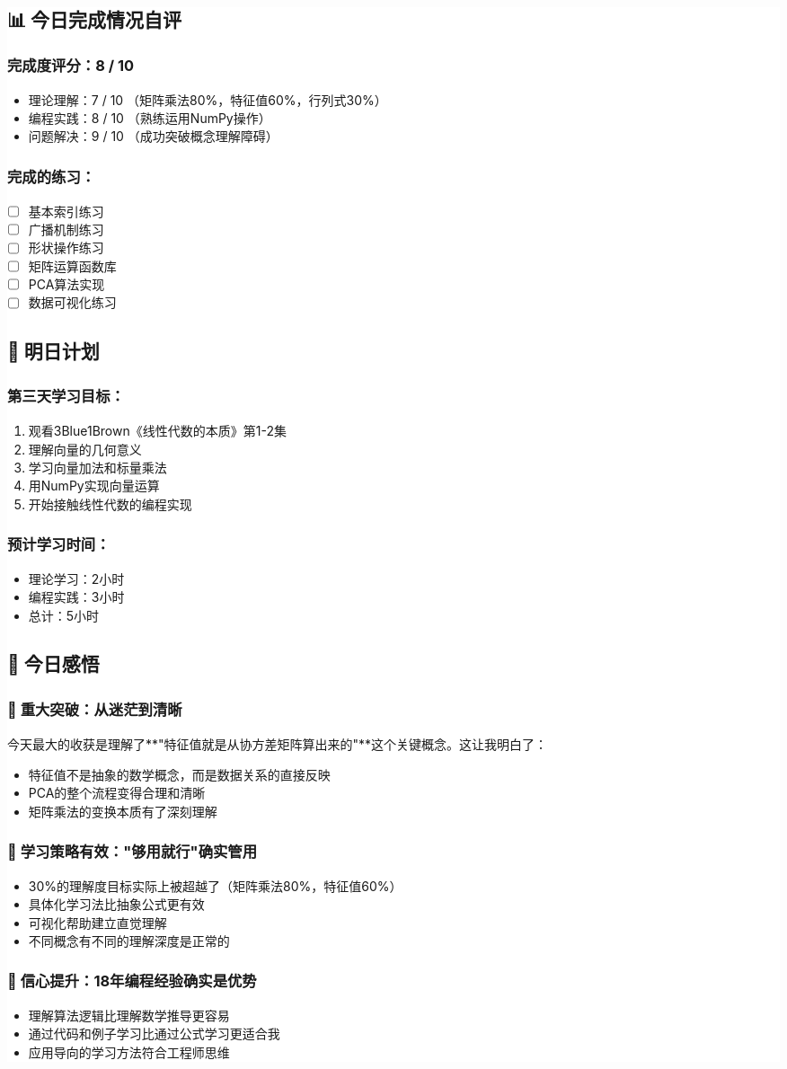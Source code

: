 ## 📊 今日完成情况自评

### 完成度评分：8 / 10
- 理论理解：7 / 10 （矩阵乘法80%，特征值60%，行列式30%）
- 编程实践：8 / 10 （熟练运用NumPy操作）
- 问题解决：9 / 10 （成功突破概念理解障碍）

### 完成的练习：
- [ ] 基本索引练习
- [ ] 广播机制练习
- [ ] 形状操作练习
- [ ] 矩阵运算函数库
- [ ] PCA算法实现
- [ ] 数据可视化练习

## 🎯 明日计划

### 第三天学习目标：
1. 观看3Blue1Brown《线性代数的本质》第1-2集
2. 理解向量的几何意义
3. 学习向量加法和标量乘法
4. 用NumPy实现向量运算
5. 开始接触线性代数的编程实现

### 预计学习时间：
- 理论学习：2小时
- 编程实践：3小时
- 总计：5小时

## 🌟 今日感悟

### 💪 **重大突破**：从迷茫到清晰
今天最大的收获是理解了**"特征值就是从协方差矩阵算出来的"**这个关键概念。这让我明白了：
- 特征值不是抽象的数学概念，而是数据关系的直接反映
- PCA的整个流程变得合理和清晰
- 矩阵乘法的变换本质有了深刻理解

### 🎯 **学习策略有效**："够用就行"确实管用
- 30%的理解度目标实际上被超越了（矩阵乘法80%，特征值60%）
- 具体化学习法比抽象公式更有效
- 可视化帮助建立直觉理解
- 不同概念有不同的理解深度是正常的

### 🚀 **信心提升**：18年编程经验确实是优势
- 理解算法逻辑比理解数学推导更容易
- 通过代码和例子学习比通过公式学习更适合我
- 应用导向的学习方法符合工程师思维
